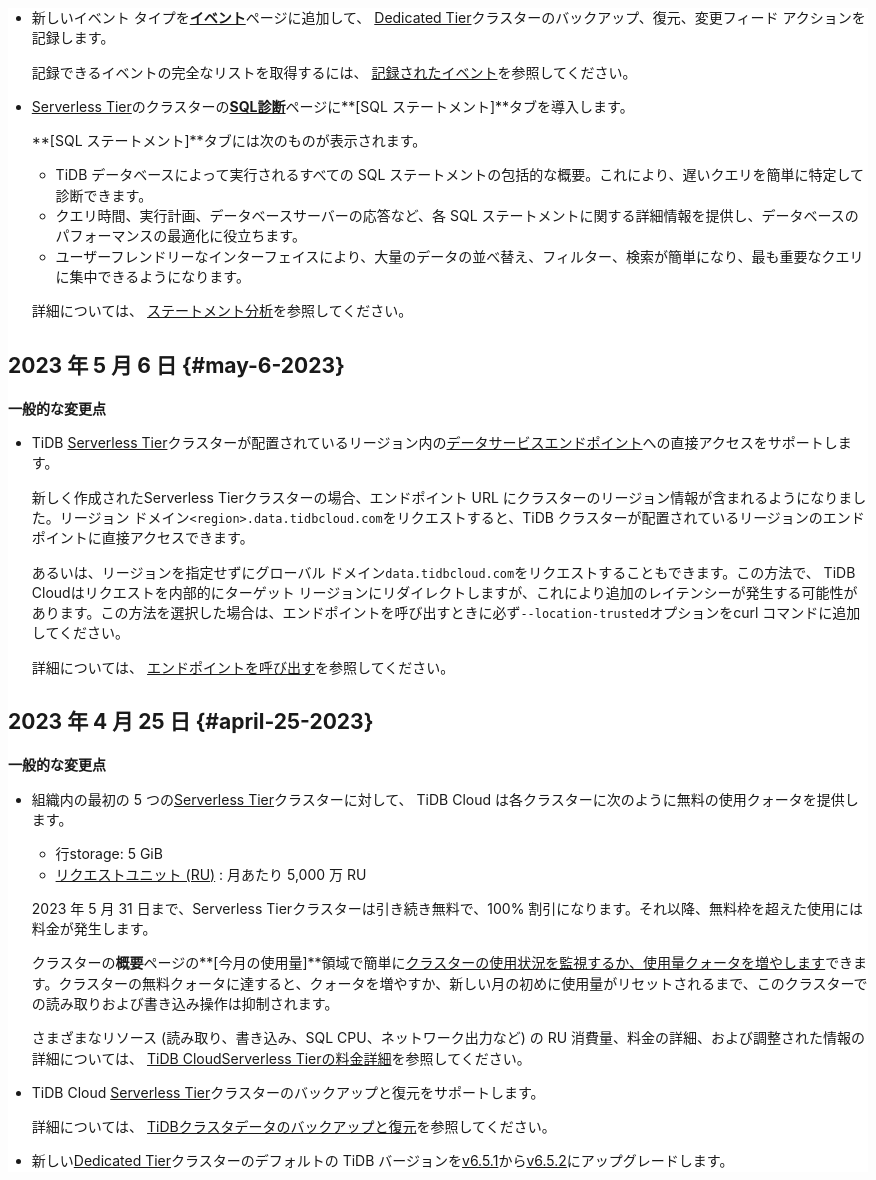 -   新しいイベント タイプを[**イベント**](/tidb-cloud/tidb-cloud-events.md)ページに追加して、 [Dedicated Tier](/tidb-cloud/select-cluster-tier.md#tidb-dedicated)クラスターのバックアップ、復元、変更フィード アクションを記録します。

    記録できるイベントの完全なリストを取得するには、 [記録されたイベント](/tidb-cloud/tidb-cloud-events.md#logged-events)を参照してください。

-   [Serverless Tier](/tidb-cloud/select-cluster-tier.md#tidb-serverless)のクラスターの[**SQL診断**](/tidb-cloud/tune-performance.md)ページに**[SQL ステートメント]**タブを導入します。

    **[SQL ステートメント]**タブには次のものが表示されます。

    -   TiDB データベースによって実行されるすべての SQL ステートメントの包括的な概要。これにより、遅いクエリを簡単に特定して診断できます。
    -   クエリ時間、実行計画、データベースサーバーの応答など、各 SQL ステートメントに関する詳細情報を提供し、データベースのパフォーマンスの最適化に役立ちます。
    -   ユーザーフレンドリーなインターフェイスにより、大量のデータの並べ替え、フィルター、検索が簡単になり、最も重要なクエリに集中できるようになります。

    詳細については、 [ステートメント分析](/tidb-cloud/tune-performance.md#statement-analysis)を参照してください。

## 2023 年 5 月 6 日 {#may-6-2023}

**一般的な変更点**

-   TiDB [Serverless Tier](/tidb-cloud/select-cluster-tier.md#tidb-serverless)クラスターが配置されているリージョン内の[データサービスエンドポイント](/tidb-cloud/tidb-cloud-glossary.md#endpoint)への直接アクセスをサポートします。

    新しく作成されたServerless Tierクラスターの場合、エンドポイント URL にクラスターのリージョン情報が含まれるようになりました。リージョン ドメイン`<region>.data.tidbcloud.com`をリクエストすると、TiDB クラスターが配置されているリージョンのエンドポイントに直接アクセスできます。

    あるいは、リージョンを指定せずにグローバル ドメイン`data.tidbcloud.com`をリクエストすることもできます。この方法で、 TiDB Cloudはリクエストを内部的にターゲット リージョンにリダイレクトしますが、これにより追加のレイテンシーが発生する可能性があります。この方法を選択した場合は、エンドポイントを呼び出すときに必ず`--location-trusted`オプションをcurl コマンドに追加してください。

    詳細については、 [エンドポイントを呼び出す](/tidb-cloud/data-service-manage-endpoint.md#call-an-endpoint)を参照してください。

## 2023 年 4 月 25 日 {#april-25-2023}

**一般的な変更点**

-   組織内の最初の 5 つの[Serverless Tier](/tidb-cloud/select-cluster-tier.md#tidb-serverless)クラスターに対して、 TiDB Cloud は各クラスターに次のように無料の使用クォータを提供します。

    -   行storage: 5 GiB
    -   [リクエストユニット (RU)](/tidb-cloud/tidb-cloud-glossary.md#request-unit) : 月あたり 5,000 万 RU

    2023 年 5 月 31 日まで、Serverless Tierクラスターは引き続き無料で、100% 割引になります。それ以降、無料枠を超えた使用には料金が発生します。

    クラスターの**概要**ページの**[今月の使用量]**領域で簡単に[クラスターの使用状況を監視するか、使用量クォータを増やします](/tidb-cloud/manage-serverless-spend-limit.md#manage-spending-limit-for-tidb-serverless-clusters)できます。クラスターの無料クォータに達すると、クォータを増やすか、新しい月の初めに使用量がリセットされるまで、このクラスターでの読み取りおよび書き込み操作は抑制されます。

    さまざまなリソース (読み取り、書き込み、SQL CPU、ネットワーク出力など) の RU 消費量、料金の詳細、および調整された情報の詳細については、 [TiDB CloudServerless Tierの料金詳細](https://www.pingcap.com/tidb-cloud-serverless-pricing-details)を参照してください。

-   TiDB Cloud [Serverless Tier](/tidb-cloud/select-cluster-tier.md#tidb-serverless)クラスターのバックアップと復元をサポートします。

    詳細については、 [TiDBクラスタデータのバックアップと復元](/tidb-cloud/backup-and-restore-serverless.md)を参照してください。

-   新しい[Dedicated Tier](/tidb-cloud/select-cluster-tier.md#tidb-dedicated)クラスターのデフォルトの TiDB バージョンを[v6.5.1](https://docs.pingcap.com/tidb/v6.5/release-6.5.1)から[v6.5.2](https://docs.pingcap.com/tidb/v6.5/release-6.5.2)にアップグレードします。
